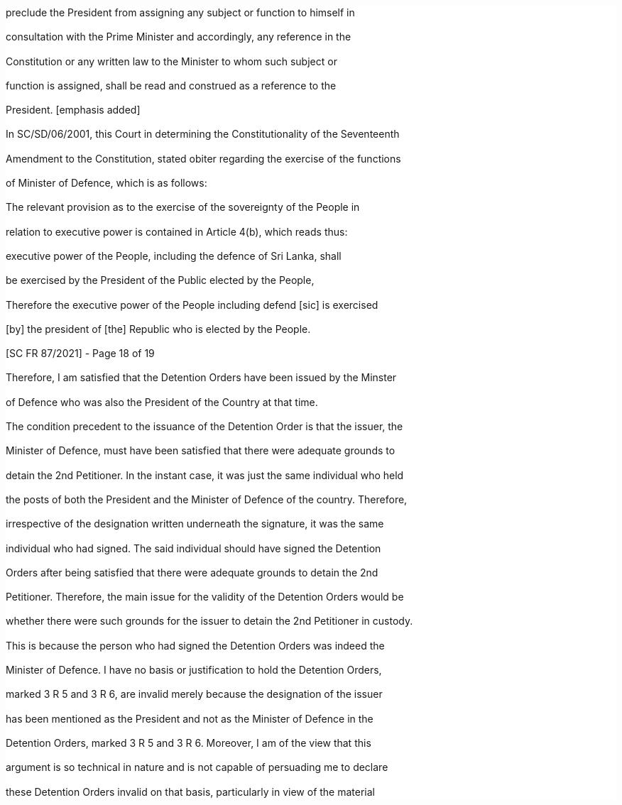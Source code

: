preclude the President from assigning any subject or function to himself in

consultation with the Prime Minister and accordingly, any reference in the

Constitution or any written law to the Minister to whom such subject or

function is assigned, shall be read and construed as a reference to the

President. [emphasis added]

In SC/SD/06/2001, this Court in determining the Constitutionality of the Seventeenth

Amendment to the Constitution, stated obiter regarding the exercise of the functions

of Minister of Defence, which is as follows:

The relevant provision as to the exercise of the sovereignty of the People in

relation to executive power is contained in Article 4(b), which reads thus:

executive power of the People, including the defence of Sri Lanka, shall

be exercised by the President of the Public elected by the People,

Therefore the executive power of the People including defend [sic] is exercised

[by] the president of [the] Republic who is elected by the People.

[SC FR 87/2021] - Page 18 of 19

Therefore, I am satisfied that the Detention Orders have been issued by the Minster

of Defence who was also the President of the Country at that time.

The condition precedent to the issuance of the Detention Order is that the issuer, the

Minister of Defence, must have been satisfied that there were adequate grounds to

detain the 2nd Petitioner. In the instant case, it was just the same individual who held

the posts of both the President and the Minister of Defence of the country. Therefore,

irrespective of the designation written underneath the signature, it was the same

individual who had signed. The said individual should have signed the Detention

Orders after being satisfied that there were adequate grounds to detain the 2nd

Petitioner. Therefore, the main issue for the validity of the Detention Orders would be

whether there were such grounds for the issuer to detain the 2nd Petitioner in custody.

This is because the person who had signed the Detention Orders was indeed the

Minister of Defence. I have no basis or justification to hold the Detention Orders,

marked 3 R 5 and 3 R 6, are invalid merely because the designation of the issuer

has been mentioned as the President and not as the Minister of Defence in the

Detention Orders, marked 3 R 5 and 3 R 6. Moreover, I am of the view that this

argument is so technical in nature and is not capable of persuading me to declare

these Detention Orders invalid on that basis, particularly in view of the material
